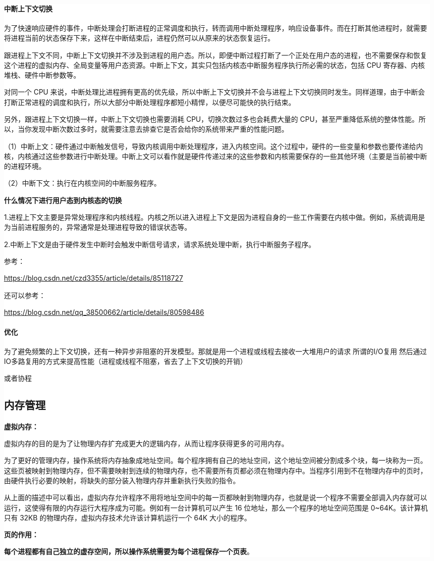 #### 中断上下文切换

为了快速响应硬件的事件，中断处理会打断进程的正常调度和执行，转而调用中断处理程序，响应设备事件。而在打断其他进程时，就需要将进程当前的状态保存下来，这样在中断结束后，进程仍然可以从原来的状态恢复运行。

跟进程上下文不同，中断上下文切换并不涉及到进程的用户态。所以，即便中断过程打断了一个正处在用户态的进程，也不需要保存和恢复这个进程的虚拟内存、全局变量等用户态资源。中断上下文，其实只包括内核态中断服务程序执行所必需的状态，包括
CPU 寄存器、内核堆栈、硬件中断参数等。

对同一个 CPU
来说，中断处理比进程拥有更高的优先级，所以中断上下文切换并不会与进程上下文切换同时发生。同样道理，由于中断会打断正常进程的调度和执行，所以大部分中断处理程序都短小精悍，以便尽可能快的执行结束。

另外，跟进程上下文切换一样，中断上下文切换也需要消耗
CPU，切换次数过多也会耗费大量的
CPU，甚至严重降低系统的整体性能。所以，当你发现中断次数过多时，就需要注意去排查它是否会给你的系统带来严重的性能问题。

（1）中断上文：硬件通过中断触发信号，导致内核调用中断处理程序，进入内核空间。这个过程中，硬件的一些变量和参数也要传递给内核，内核通过这些参数进行中断处理。中断上文可以看作就是硬件传递过来的这些参数和内核需要保存的一些其他环境（主要是当前被中断的进程环境。

（2）中断下文：执行在内核空间的中断服务程序。

**什么情况下进行用户态到内核态的切换**

1.进程上下文主要是异常处理程序和内核线程。内核之所以进入进程上下文是因为进程自身的一些工作需要在内核中做。例如，系统调用是为当前进程服务的，异常通常是处理进程导致的错误状态等。

2.中断上下文是由于硬件发生中断时会触发中断信号请求，请求系统处理中断，执行中断服务子程序。

参考：

<https://blog.csdn.net/czd3355/article/details/85118727>

还可以参考：

<https://blog.csdn.net/qq_38500662/article/details/80598486>

#### 优化

为了避免频繁的上下文切换，还有一种异步非阻塞的开发模型。那就是用一个进程或线程去接收一大堆用户的请求
所谓的I/O复用
然后通过IO多路复用的方式来提高性能（进程或线程不阻塞，省去了上下文切换的开销）

或者协程

## 内存管理

**虚拟内存：**

虚拟内存的目的是为了让物理内存扩充成更大的逻辑内存，从而让程序获得更多的可用内存。

为了更好的管理内存，操作系统将内存抽象成地址空间。每个程序拥有自己的地址空间，这个地址空间被分割成多个块，每一块称为一页。这些页被映射到物理内存，但不需要映射到连续的物理内存，也不需要所有页都必须在物理内存中。当程序引用到不在物理内存中的页时，由硬件执行必要的映射，将缺失的部分装入物理内存并重新执行失败的指令。

从上面的描述中可以看出，虚拟内存允许程序不用将地址空间中的每一页都映射到物理内存，也就是说一个程序不需要全部调入内存就可以运行，这使得有限的内存运行大程序成为可能。例如有一台计算机可以产生
16 位地址，那么一个程序的地址空间范围是 0\~64K。该计算机只有 32KB
的物理内存，虚拟内存技术允许该计算机运行一个 64K 大小的程序。

**页的作用：**

**每个进程都有自己独立的虚存空间，所以操作系统需要为每个进程保存一个页表**。
